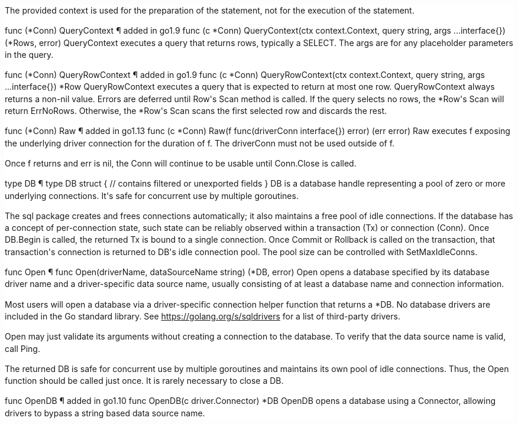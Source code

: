 The provided context is used for the preparation of the statement, not for the execution of the statement.

func (*Conn) QueryContext ¶
added in go1.9
func (c *Conn) QueryContext(ctx context.Context, query string, args ...interface{}) (*Rows, error)
QueryContext executes a query that returns rows, typically a SELECT. The args are for any placeholder parameters in the query.

func (*Conn) QueryRowContext ¶
added in go1.9
func (c *Conn) QueryRowContext(ctx context.Context, query string, args ...interface{}) *Row
QueryRowContext executes a query that is expected to return at most one row. QueryRowContext always returns a non-nil value. Errors are deferred until Row's Scan method is called. If the query selects no rows, the *Row's Scan will return ErrNoRows. Otherwise, the *Row's Scan scans the first selected row and discards the rest.

func (*Conn) Raw ¶
added in go1.13
func (c *Conn) Raw(f func(driverConn interface{}) error) (err error)
Raw executes f exposing the underlying driver connection for the duration of f. The driverConn must not be used outside of f.

Once f returns and err is nil, the Conn will continue to be usable until Conn.Close is called.

type DB ¶
type DB struct {
// contains filtered or unexported fields
}
DB is a database handle representing a pool of zero or more underlying connections. It's safe for concurrent use by multiple goroutines.

The sql package creates and frees connections automatically; it also maintains a free pool of idle connections. If the database has a concept of per-connection state, such state can be reliably observed within a transaction (Tx) or connection (Conn). Once DB.Begin is called, the returned Tx is bound to a single connection. Once Commit or Rollback is called on the transaction, that transaction's connection is returned to DB's idle connection pool. The pool size can be controlled with SetMaxIdleConns.

func Open ¶
func Open(driverName, dataSourceName string) (*DB, error)
Open opens a database specified by its database driver name and a driver-specific data source name, usually consisting of at least a database name and connection information.

Most users will open a database via a driver-specific connection helper function that returns a *DB. No database drivers are included in the Go standard library. See https://golang.org/s/sqldrivers for a list of third-party drivers.

Open may just validate its arguments without creating a connection to the database. To verify that the data source name is valid, call Ping.

The returned DB is safe for concurrent use by multiple goroutines and maintains its own pool of idle connections. Thus, the Open function should be called just once. It is rarely necessary to close a DB.

func OpenDB ¶
added in go1.10
func OpenDB(c driver.Connector) *DB
OpenDB opens a database using a Connector, allowing drivers to bypass a string based data source name.
